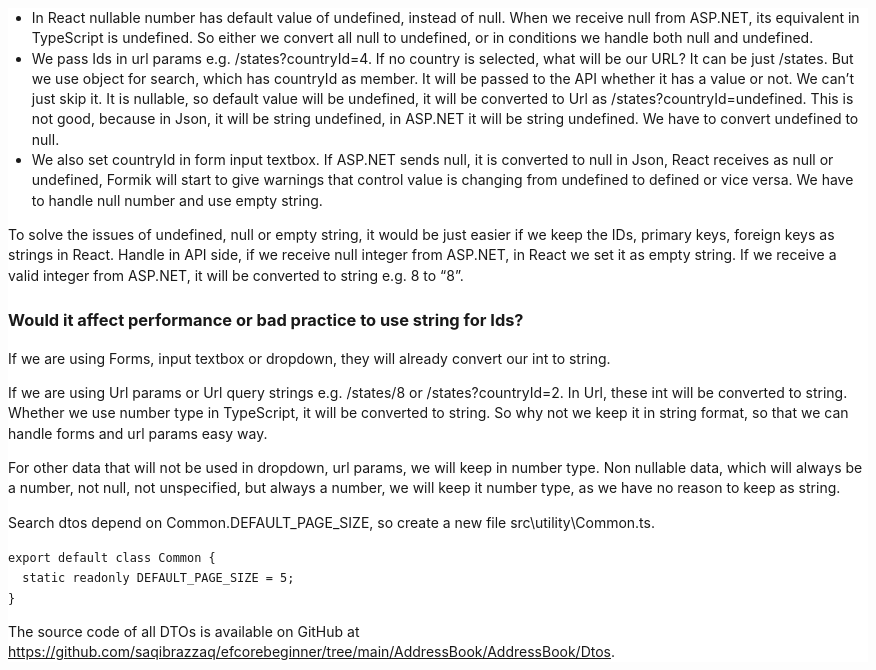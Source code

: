 - In React nullable number has default value of undefined, instead of null. When we receive null from ASP.NET, its equivalent in TypeScript is undefined. So either we convert all null to undefined, or in conditions we handle both null and undefined.
- We pass Ids in url params e.g. /states?countryId=4. If no country is selected, what will be our URL? It can be just /states. But we use object for search, which has countryId as member. It will be passed to the API whether it has a value or not. We can’t just skip it. It is nullable, so default value will be undefined, it will be converted to Url as /states?countryId=undefined. This is not good, because in Json, it will be string undefined, in ASP.NET it will be string undefined. We have to convert undefined to null.
- We also set countryId in form input textbox. If ASP.NET sends null, it is converted to null in Json, React receives as null or undefined, Formik will start to give warnings that control value is changing from undefined to defined or vice versa. We have to handle null number and use empty string.

To solve the issues of undefined, null or empty string, it would be just easier if we keep the IDs, primary keys, foreign keys as strings in React. Handle in API side, if we receive null integer from ASP.NET, in React we set it as empty string. If we receive a valid integer from ASP.NET, it will be converted to string e.g. 8 to “8”.

### Would it affect performance or bad practice to use string for Ids?

If we are using Forms, input textbox or dropdown, they will already convert our int to string.

If we are using Url params or Url query strings e.g. /states/8 or /states?countryId=2. In Url, these int will be converted to string. Whether we use number type in TypeScript, it will be converted to string. So why not we keep it in string format, so that we can handle forms and url params easy way.

For other data that will not be used in dropdown, url params, we will keep in number type. Non nullable data, which will always be a number, not null, not unspecified, but always a number, we will keep it number type, as we have no reason to keep as string.

Search dtos depend on Common.DEFAULT_PAGE_SIZE, so create a new file src\utility\Common.ts.

```react
export default class Common {
  static readonly DEFAULT_PAGE_SIZE = 5;
}
```

The source code of all DTOs is available on GitHub at https://github.com/saqibrazzaq/efcorebeginner/tree/main/AddressBook/AddressBook/Dtos.